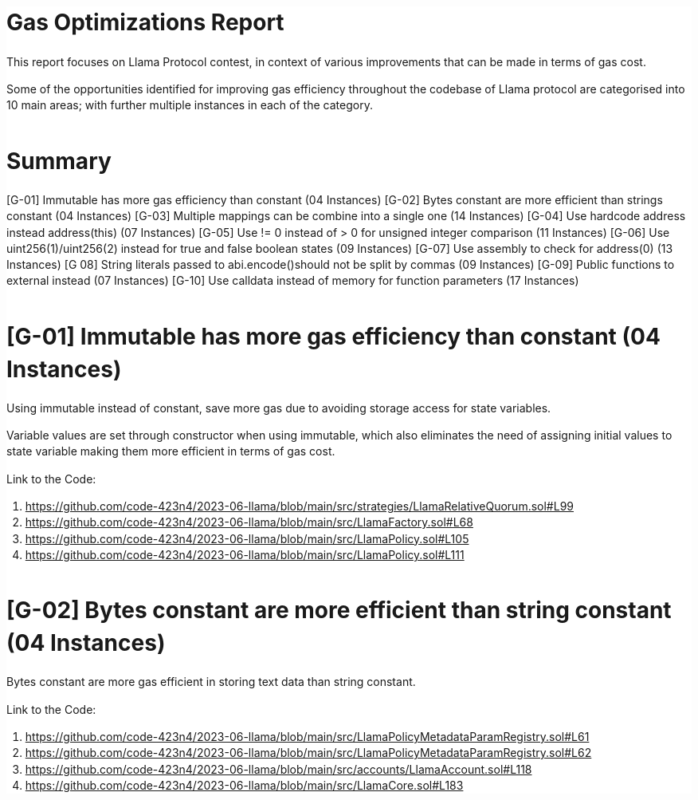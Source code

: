  
# Gas Optimizations Report

This report focuses on Llama Protocol contest, in context of various improvements that can be made in terms of gas cost.

Some of the opportunities identified for improving gas efficiency throughout the codebase of Llama protocol are categorised into 10 main areas; with further multiple instances in each of the category.


# Summary
[G-01] Immutable has more gas efficiency than constant (04 Instances)
[G-02] Bytes constant are more efficient than strings constant (04 Instances)
[G-03] Multiple mappings can be combine into a single one (14 Instances)
[G-04] Use hardcode address instead address(this) (07 Instances)
[G-05] Use != 0 instead of > 0 for unsigned integer comparison (11 Instances)
[G-06] Use uint256(1)/uint256(2) instead for true and false boolean states (09 Instances)
[G-07] Use assembly to check for address(0) (13 Instances)
[G 08] String literals passed to abi.encode()should not be split by commas (09 Instances)
[G-09] Public functions to external instead (07 Instances)
[G-10] Use calldata instead of memory for function parameters (17 Instances)



# [G-01] Immutable has more gas efficiency than constant (04 Instances)

Using immutable instead of constant, save more gas due to avoiding storage access for state variables.

Variable values are set through constructor when using immutable, which also eliminates the need of assigning initial values to state variable making them more efficient in terms of gas cost.

Link to the Code:
1.	https://github.com/code-423n4/2023-06-llama/blob/main/src/strategies/LlamaRelativeQuorum.sol#L99
2.	https://github.com/code-423n4/2023-06-llama/blob/main/src/LlamaFactory.sol#L68
3.	https://github.com/code-423n4/2023-06-llama/blob/main/src/LlamaPolicy.sol#L105
4.	https://github.com/code-423n4/2023-06-llama/blob/main/src/LlamaPolicy.sol#L111


# [G-02] Bytes constant are more efficient than string constant (04 Instances)

Bytes constant are more gas efficient in storing text data than string constant.

Link to the Code:
1.	https://github.com/code-423n4/2023-06-llama/blob/main/src/LlamaPolicyMetadataParamRegistry.sol#L61
2.	https://github.com/code-423n4/2023-06-llama/blob/main/src/LlamaPolicyMetadataParamRegistry.sol#L62
3.	https://github.com/code-423n4/2023-06-llama/blob/main/src/accounts/LlamaAccount.sol#L118
4.	https://github.com/code-423n4/2023-06-llama/blob/main/src/LlamaCore.sol#L183
